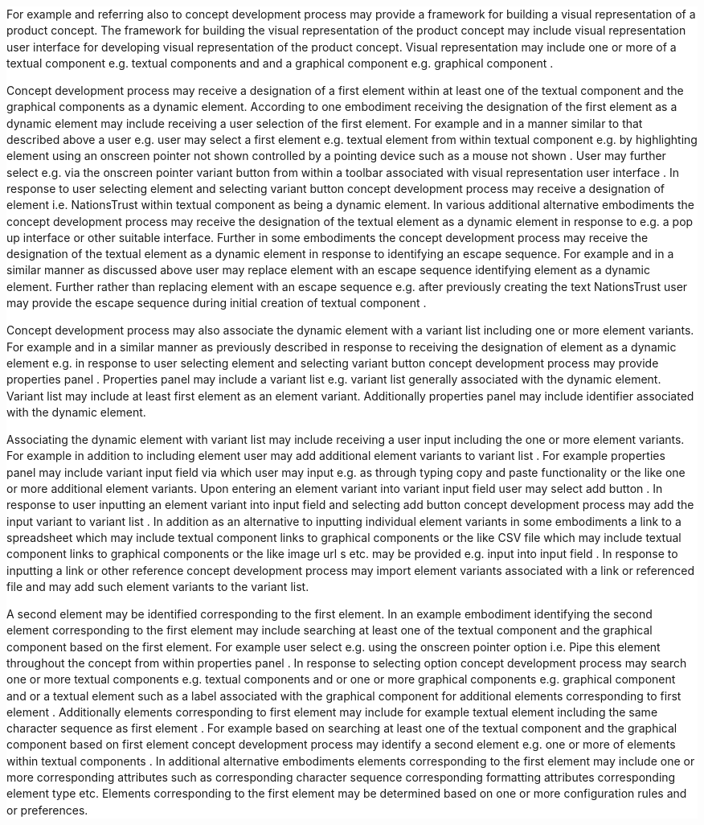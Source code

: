 For example and referring also to concept development process may provide a framework for building a visual representation of a product concept. The framework for building the visual representation of the product concept may include visual representation user interface for developing visual representation of the product concept. Visual representation may include one or more of a textual component e.g. textual components and and a graphical component e.g. graphical component .

Concept development process may receive a designation of a first element within at least one of the textual component and the graphical components as a dynamic element. According to one embodiment receiving the designation of the first element as a dynamic element may include receiving a user selection of the first element. For example and in a manner similar to that described above a user e.g. user may select a first element e.g. textual element from within textual component e.g. by highlighting element using an onscreen pointer not shown controlled by a pointing device such as a mouse not shown . User may further select e.g. via the onscreen pointer variant button from within a toolbar associated with visual representation user interface . In response to user selecting element and selecting variant button concept development process may receive a designation of element i.e. NationsTrust within textual component as being a dynamic element. In various additional alternative embodiments the concept development process may receive the designation of the textual element as a dynamic element in response to e.g. a pop up interface or other suitable interface. Further in some embodiments the concept development process may receive the designation of the textual element as a dynamic element in response to identifying an escape sequence. For example and in a similar manner as discussed above user may replace element with an escape sequence identifying element as a dynamic element. Further rather than replacing element with an escape sequence e.g. after previously creating the text NationsTrust user may provide the escape sequence during initial creation of textual component .

Concept development process may also associate the dynamic element with a variant list including one or more element variants. For example and in a similar manner as previously described in response to receiving the designation of element as a dynamic element e.g. in response to user selecting element and selecting variant button concept development process may provide properties panel . Properties panel may include a variant list e.g. variant list generally associated with the dynamic element. Variant list may include at least first element as an element variant. Additionally properties panel may include identifier associated with the dynamic element.

Associating the dynamic element with variant list may include receiving a user input including the one or more element variants. For example in addition to including element user may add additional element variants to variant list . For example properties panel may include variant input field via which user may input e.g. as through typing copy and paste functionality or the like one or more additional element variants. Upon entering an element variant into variant input field user may select add button . In response to user inputting an element variant into input field and selecting add button concept development process may add the input variant to variant list . In addition as an alternative to inputting individual element variants in some embodiments a link to a spreadsheet which may include textual component links to graphical components or the like CSV file which may include textual component links to graphical components or the like image url s etc. may be provided e.g. input into input field . In response to inputting a link or other reference concept development process may import element variants associated with a link or referenced file and may add such element variants to the variant list.

A second element may be identified corresponding to the first element. In an example embodiment identifying the second element corresponding to the first element may include searching at least one of the textual component and the graphical component based on the first element. For example user select e.g. using the onscreen pointer option i.e. Pipe this element throughout the concept from within properties panel . In response to selecting option concept development process may search one or more textual components e.g. textual components and or one or more graphical components e.g. graphical component and or a textual element such as a label associated with the graphical component for additional elements corresponding to first element . Additionally elements corresponding to first element may include for example textual element including the same character sequence as first element . For example based on searching at least one of the textual component and the graphical component based on first element concept development process may identify a second element e.g. one or more of elements within textual components . In additional alternative embodiments elements corresponding to the first element may include one or more corresponding attributes such as corresponding character sequence corresponding formatting attributes corresponding element type etc. Elements corresponding to the first element may be determined based on one or more configuration rules and or preferences.
